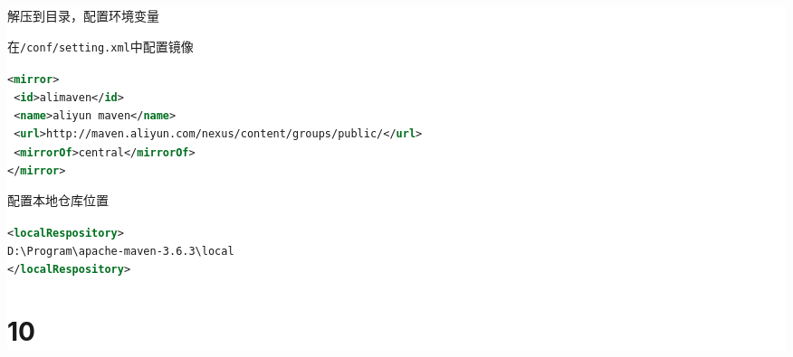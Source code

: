 解压到目录，配置环境变量

在`/conf/setting.xml`中配置镜像

```xml
<mirror>
 <id>alimaven</id>
 <name>aliyun maven</name>
 <url>http://maven.aliyun.com/nexus/content/groups/public/</url>
 <mirrorOf>central</mirrorOf>
</mirror>
```

配置本地仓库位置

```xml
<localRespository>
D:\Program\apache-maven-3.6.3\local
</localRespository>
```

# 10 

